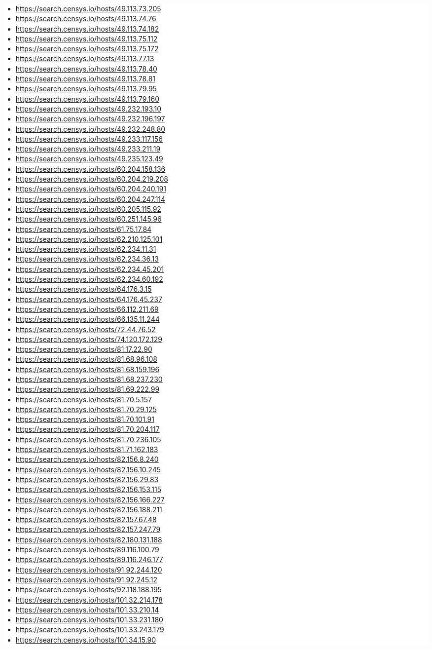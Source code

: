 * https://search.censys.io/hosts/49.113.73.205
* https://search.censys.io/hosts/49.113.74.76
* https://search.censys.io/hosts/49.113.74.182
* https://search.censys.io/hosts/49.113.75.112
* https://search.censys.io/hosts/49.113.75.172
* https://search.censys.io/hosts/49.113.77.13
* https://search.censys.io/hosts/49.113.78.40
* https://search.censys.io/hosts/49.113.78.81
* https://search.censys.io/hosts/49.113.79.95
* https://search.censys.io/hosts/49.113.79.160
* https://search.censys.io/hosts/49.232.193.10
* https://search.censys.io/hosts/49.232.196.197
* https://search.censys.io/hosts/49.232.248.80
* https://search.censys.io/hosts/49.233.117.156
* https://search.censys.io/hosts/49.233.211.19
* https://search.censys.io/hosts/49.235.123.49
* https://search.censys.io/hosts/60.204.158.136
* https://search.censys.io/hosts/60.204.219.208
* https://search.censys.io/hosts/60.204.240.191
* https://search.censys.io/hosts/60.204.247.114
* https://search.censys.io/hosts/60.205.115.92
* https://search.censys.io/hosts/60.251.145.96
* https://search.censys.io/hosts/61.75.17.84
* https://search.censys.io/hosts/62.210.125.101
* https://search.censys.io/hosts/62.234.11.31
* https://search.censys.io/hosts/62.234.36.13
* https://search.censys.io/hosts/62.234.45.201
* https://search.censys.io/hosts/62.234.60.192
* https://search.censys.io/hosts/64.176.3.15
* https://search.censys.io/hosts/64.176.45.237
* https://search.censys.io/hosts/66.112.211.69
* https://search.censys.io/hosts/66.135.11.244
* https://search.censys.io/hosts/72.44.76.52
* https://search.censys.io/hosts/74.120.172.129
* https://search.censys.io/hosts/81.17.22.90
* https://search.censys.io/hosts/81.68.96.108
* https://search.censys.io/hosts/81.68.159.196
* https://search.censys.io/hosts/81.68.237.230
* https://search.censys.io/hosts/81.69.222.99
* https://search.censys.io/hosts/81.70.5.157
* https://search.censys.io/hosts/81.70.29.125
* https://search.censys.io/hosts/81.70.101.91
* https://search.censys.io/hosts/81.70.204.117
* https://search.censys.io/hosts/81.70.236.105
* https://search.censys.io/hosts/81.71.162.183
* https://search.censys.io/hosts/82.156.8.240
* https://search.censys.io/hosts/82.156.10.245
* https://search.censys.io/hosts/82.156.29.83
* https://search.censys.io/hosts/82.156.153.115
* https://search.censys.io/hosts/82.156.166.227
* https://search.censys.io/hosts/82.156.188.211
* https://search.censys.io/hosts/82.157.67.48
* https://search.censys.io/hosts/82.157.247.79
* https://search.censys.io/hosts/82.180.131.188
* https://search.censys.io/hosts/89.116.100.79
* https://search.censys.io/hosts/89.116.246.177
* https://search.censys.io/hosts/91.92.244.120
* https://search.censys.io/hosts/91.92.245.12
* https://search.censys.io/hosts/92.118.188.195
* https://search.censys.io/hosts/101.32.214.178
* https://search.censys.io/hosts/101.33.210.14
* https://search.censys.io/hosts/101.33.231.180
* https://search.censys.io/hosts/101.33.243.179
* https://search.censys.io/hosts/101.34.15.90
